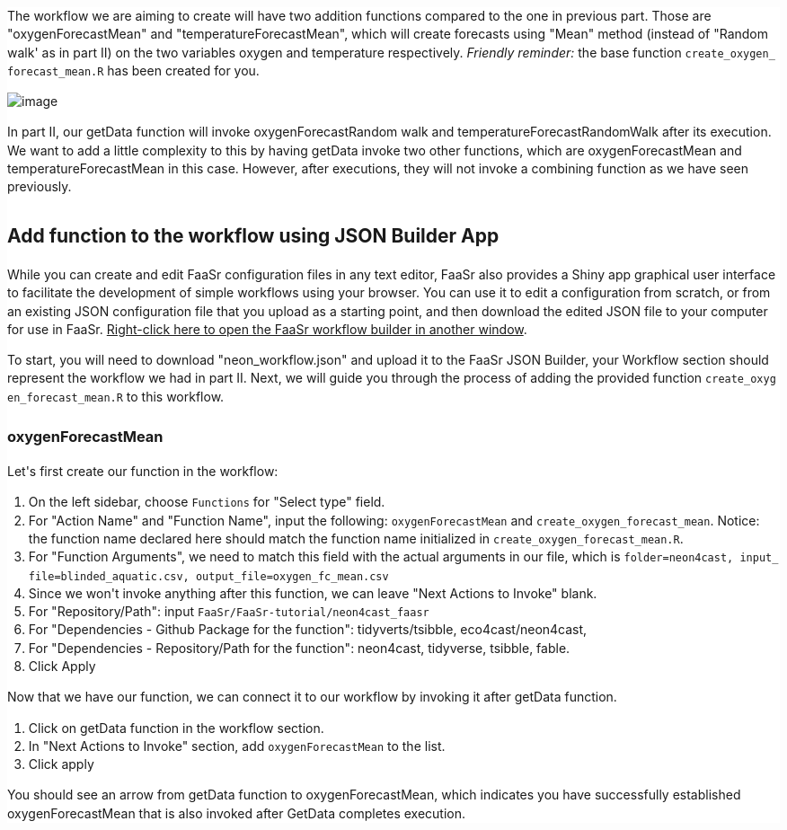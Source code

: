 The workflow we are aiming to create will have two addition functions compared to the one in previous part. Those are "oxygenForecastMean" and "temperatureForecastMean", which will create forecasts using "Mean" method (instead of "Random walk' as in part II)  on the two variables oxygen and temperature respectively. *Friendly reminder:*  the base function `create_oxygen_forecast_mean.R` has been created for you.

![image](https://github.com/user-attachments/assets/808eb754-3bd1-4d8d-a7bd-9573a701f265)

In part II, our getData function will invoke oxygenForecastRandom walk and temperatureForecastRandomWalk after its execution. We want to add a little complexity to this by having getData invoke two other functions, which are oxygenForecastMean and temperatureForecastMean in this case. However, after executions, they will not invoke a combining function as we have seen previously. 


## Add function to the workflow using JSON Builder App


While you can create and edit FaaSr configuration files in any text editor, FaaSr also provides a Shiny app graphical user interface to facilitate the development of simple workflows using your browser. You can use it to edit a configuration from scratch, or from an existing JSON configuration file that you upload as a starting point, and then download the edited JSON file to your computer for use in FaaSr. [Right-click here to open the FaaSr workflow builder in another window](https://faasr.shinyapps.io/faasr-json-builder/). 

To start, you will need to download "neon_workflow.json" and upload it to the FaaSr JSON Builder, your Workflow section should represent the workflow we had in part II. Next, we will guide you through the process of adding the provided function `create_oxygen_forecast_mean.R` to this workflow. 

### oxygenForecastMean

Let's first create our function in the workflow:

1. On the left sidebar, choose `Functions` for "Select type" field.
2. For "Action Name" and "Function Name", input the following: `oxygenForecastMean` and `create_oxygen_forecast_mean`. Notice: the function name declared here should match the function name initialized in `create_oxygen_forecast_mean.R`.
3. For "Function Arguments", we need to match this field with the actual arguments in our file, which is `folder=neon4cast, input_file=blinded_aquatic.csv, output_file=oxygen_fc_mean.csv`
4. Since we won't invoke anything after this function, we can leave "Next Actions to Invoke" blank.
5. For "Repository/Path": input `FaaSr/FaaSr-tutorial/neon4cast_faasr`
6. For "Dependencies - Github Package for the function": tidyverts/tsibble, eco4cast/neon4cast,
7. For "Dependencies - Repository/Path for the function": neon4cast, tidyverse, tsibble, fable.
8. Click Apply

Now that we have our function, we can connect it to our workflow by invoking it after getData function.

1. Click on getData function in the workflow section.
2. In "Next Actions to Invoke" section, add `oxygenForecastMean` to the list.
3. Click apply

You should see an arrow from getData function to oxygenForecastMean, which indicates you have successfully established oxygenForecastMean that is also invoked after GetData completes execution.

